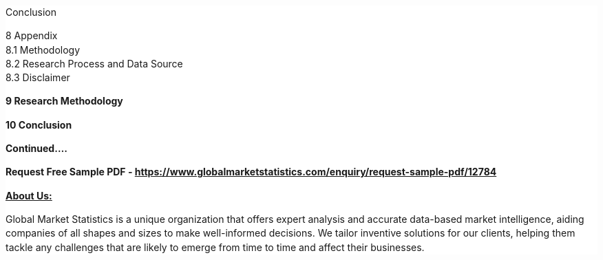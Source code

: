 Conclusion</strong></p><p>8 Appendix<br /> 8.1 Methodology<br /> 8.2 Research Process and Data Source<br /> 8.3 Disclaimer</p><p><strong>9 Research Methodology</strong></p><p><strong>10 Conclusion</strong></p><p><strong>Continued&hellip;.</strong></p><p><strong>Request Free Sample PDF -&nbsp;</strong><a href="https://www.globalmarketstatistics.com/enquiry/request-sample-pdf/12784"><strong>https://www.globalmarketstatistics.com/enquiry/request-sample-pdf/12784</strong></a></p><p><strong><u>About Us:</u></strong></p><p>Global Market Statistics is a unique organization that offers expert analysis and accurate data-based market intelligence, aiding companies of all shapes and sizes to make well-informed decisions. We tailor inventive solutions for our clients, helping them tackle any challenges that are likely to emerge from time to time and affect their businesses.</p>
